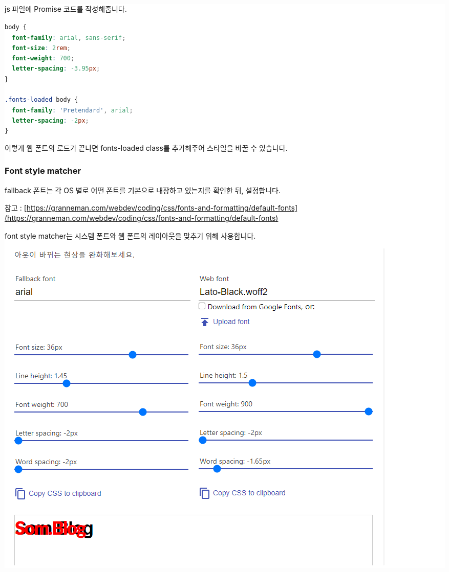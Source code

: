 js 파일에 Promise 코드를 작성해줍니다.

```css
body {
  font-family: arial, sans-serif;
  font-size: 2rem;
  font-weight: 700;
  letter-spacing: -3.95px;
}

.fonts-loaded body {
  font-family: 'Pretendard', arial;
  letter-spacing: -2px;
}
```

이렇게 웹 폰트의 로드가 끝나면 fonts-loaded class를 추가해주어 스타일을 바꿀 수 있습니다.

### Font style matcher

fallback 폰트는 각 OS 별로 어떤 폰트를 기본으로 내장하고 있는지를 확인한 뒤, 설정합니다.

참고 : [https://granneman.com/webdev/coding/css/fonts-and-formatting/default-fonts](https://granneman.com/webdev/coding/css/fonts-and-formatting/default-fonts)

font style matcher는 시스템 폰트와 웹 폰트의 레이아웃을 맞추기 위해 사용합니다.

![font matcher 사용방법](./images/font-matcher.png)
